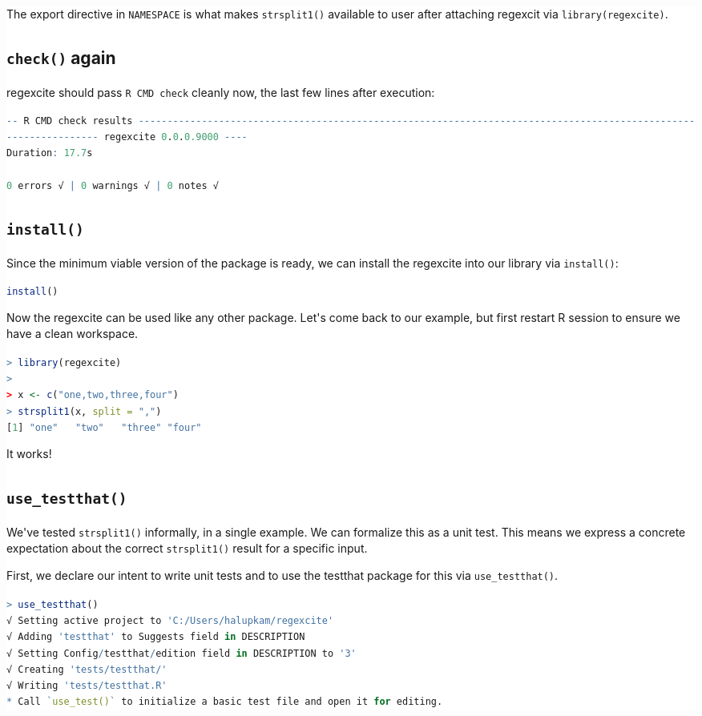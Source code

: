 The export directive in `NAMESPACE` is what makes `strsplit1()` available to user after attaching regexcit via `library(regexcite)`.

## `check()` again

regexcite should pass `R CMD check` cleanly now, the last few lines after execution:

```r
-- R CMD check results ----------------------------------------------------------------------------------------------------------------- regexcite 0.0.0.9000 ----
Duration: 17.7s

0 errors √ | 0 warnings √ | 0 notes √
```

## `install()`

Since the minimum viable version of the package is ready, we can install the regexcite into our library via `install()`:

```r
install()
```

Now the regexcite can be used like any other package. Let's come back to our example, but first restart R session to ensure we have a clean workspace.

```r
> library(regexcite)
> 
> x <- c("one,two,three,four")
> strsplit1(x, split = ",")
[1] "one"   "two"   "three" "four" 
```

It works!

## `use_testthat()`

We've tested `strsplit1()` informally, in a single example. We can formalize this as a unit test. This means we express a concrete expectation about the correct `strsplit1()` result for a specific
input.

First, we declare our intent to write unit tests and to use the testthat package for this via `use_testthat()`.

```r
> use_testthat()
√ Setting active project to 'C:/Users/halupkam/regexcite'
√ Adding 'testthat' to Suggests field in DESCRIPTION
√ Setting Config/testthat/edition field in DESCRIPTION to '3'
√ Creating 'tests/testthat/'
√ Writing 'tests/testthat.R'
* Call `use_test()` to initialize a basic test file and open it for editing.
```
